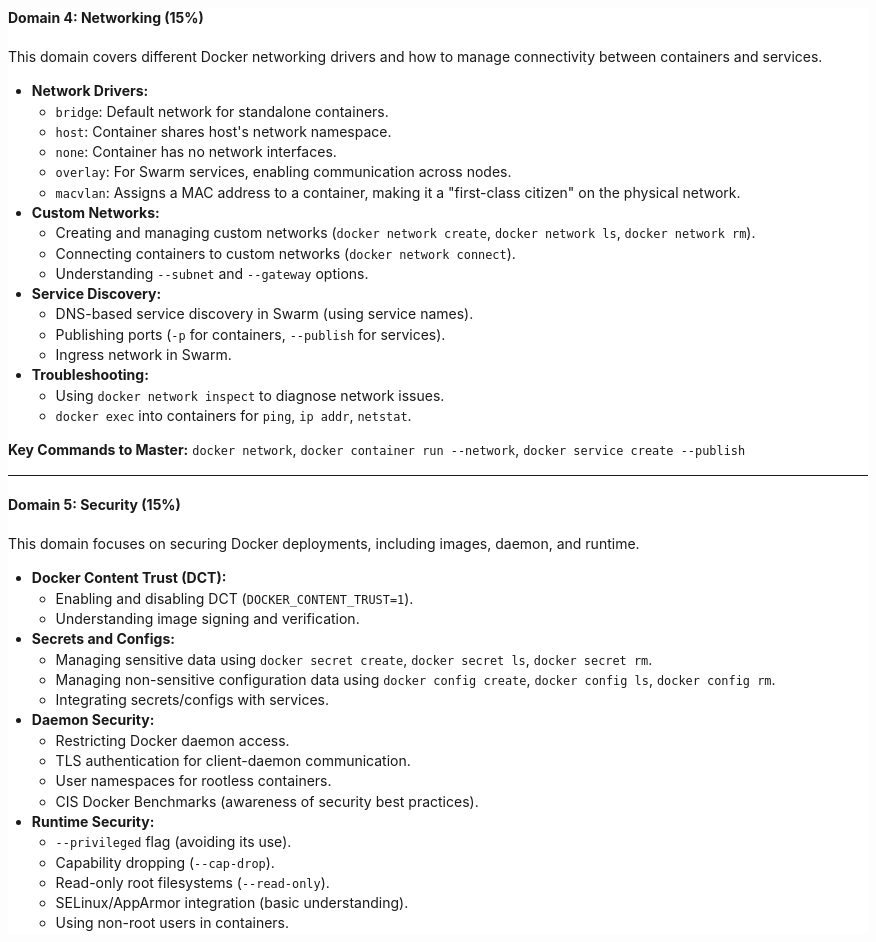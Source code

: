 #### Domain 4: Networking (15%)

This domain covers different Docker networking drivers and how to manage connectivity between containers and services.

*   **Network Drivers:**
    *   `bridge`: Default network for standalone containers.
    *   `host`: Container shares host's network namespace.
    *   `none`: Container has no network interfaces.
    *   `overlay`: For Swarm services, enabling communication across nodes.
    *   `macvlan`: Assigns a MAC address to a container, making it a "first-class citizen" on the physical network.
*   **Custom Networks:**
    *   Creating and managing custom networks (`docker network create`, `docker network ls`, `docker network rm`).
    *   Connecting containers to custom networks (`docker network connect`).
    *   Understanding `--subnet` and `--gateway` options.
*   **Service Discovery:**
    *   DNS-based service discovery in Swarm (using service names).
    *   Publishing ports (`-p` for containers, `--publish` for services).
    *   Ingress network in Swarm.
*   **Troubleshooting:**
    *   Using `docker network inspect` to diagnose network issues.
    *   `docker exec` into containers for `ping`, `ip addr`, `netstat`.

**Key Commands to Master:**
`docker network`, `docker container run --network`, `docker service create --publish`

---

#### Domain 5: Security (15%)

This domain focuses on securing Docker deployments, including images, daemon, and runtime.

*   **Docker Content Trust (DCT):**
    *   Enabling and disabling DCT (`DOCKER_CONTENT_TRUST=1`).
    *   Understanding image signing and verification.
*   **Secrets and Configs:**
    *   Managing sensitive data using `docker secret create`, `docker secret ls`, `docker secret rm`.
    *   Managing non-sensitive configuration data using `docker config create`, `docker config ls`, `docker config rm`.
    *   Integrating secrets/configs with services.
*   **Daemon Security:**
    *   Restricting Docker daemon access.
    *   TLS authentication for client-daemon communication.
    *   User namespaces for rootless containers.
    *   CIS Docker Benchmarks (awareness of security best practices).
*   **Runtime Security:**
    *   `--privileged` flag (avoiding its use).
    *   Capability dropping (`--cap-drop`).
    *   Read-only root filesystems (`--read-only`).
    *   SELinux/AppArmor integration (basic understanding).
    *   Using non-root users in containers.
